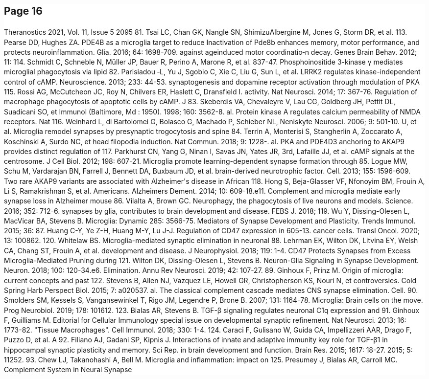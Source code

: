 ## Page 16

Theranostics 2021, Vol. 11, Issue 5 2095
81. Tsai LC, Chan GK, Nangle SN, ShimizuAlbergine M, Jones G, Storm DR, et al. 113. Pearse DD, Hughes ZA. PDE4B as a microglia target to reduce
Inactivation of Pde8b enhances memory, motor performance, and protects neuroinflammation. Glia. 2016; 64: 1698-709.
against ageinduced motor coordinatio‐n decay. Genes Brain Behav. 2012; 11: 114. Schmidt C, Schneble N, Müller JP, Bauer R, Perino A, Marone R, et al.
837-47. Phosphoinositide 3-kinase γ mediates microglial phagocytosis via lipid
82. Parisiadou ‐L, Yu J, Sgobio C, Xie C, Liu G, Sun L, et al. LRRK2 regulates kinase-independent control of cAMP. Neuroscience. 2013; 233: 44-53.
synaptogenesis and dopamine receptor activation through modulation of PKA 115. Rossi AG, McCutcheon JC, Roy N, Chilvers ER, Haslett C, Dransfield I.
activity. Nat Neurosci. 2014; 17: 367-76. Regulation of macrophage phagocytosis of apoptotic cells by cAMP. J
83. Skeberdis VA, Chevaleyre V, Lau CG, Goldberg JH, Pettit DL, Suadicani SO, et Immunol (Baltimore, Md : 1950). 1998; 160: 3562-8.
al. Protein kinase A regulates calcium permeability of NMDA receptors. Nat 116. Weinhard L, di Bartolomei G, Bolasco G, Machado P, Schieber NL, Neniskyte
Neurosci. 2006; 9: 501-10. U, et al. Microglia remodel synapses by presynaptic trogocytosis and spine
84. Terrin A, Monterisi S, Stangherlin A, Zoccarato A, Koschinski A, Surdo NC, et head filopodia induction. Nat Commun. 2018; 9: 1228-.
al. PKA and PDE4D3 anchoring to AKAP9 provides distinct regulation of 117. Parkhurst CN, Yang G, Ninan I, Savas JN, Yates JR, 3rd, Lafaille JJ, et al.
cAMP signals at the centrosome. J Cell Biol. 2012; 198: 607-21. Microglia promote learning-dependent synapse formation through
85. Logue MW, Schu M, Vardarajan BN, Farrell J, Bennett DA, Buxbaum JD, et al. brain-derived neurotrophic factor. Cell. 2013; 155: 1596-609.
Two rare AKAP9 variants are associated with Alzheimer's disease in African 118. Hong S, Beja-Glasser VF, Nfonoyim BM, Frouin A, Li S, Ramakrishnan S, et al.
Americans. Alzheimers Dement. 2014; 10: 609-18.e11. Complement and microglia mediate early synapse loss in Alzheimer mouse
86. Vilalta A, Brown GC. Neurophagy, the phagocytosis of live neurons and models. Science. 2016; 352: 712-6.
synapses by glia, contributes to brain development and disease. FEBS J. 2018; 119. Wu Y, Dissing-Olesen L, MacVicar BA, Stevens B. Microglia: Dynamic
285: 3566-75. Mediators of Synapse Development and Plasticity. Trends Immunol. 2015; 36:
87. Huang C-Y, Ye Z-H, Huang M-Y, Lu J-J. Regulation of CD47 expression in 605-13.
cancer cells. Transl Oncol. 2020; 13: 100862. 120. Whitelaw BS. Microglia-mediated synaptic elimination in neuronal
88. Lehrman EK, Wilton DK, Litvina EY, Welsh CA, Chang ST, Frouin A, et al. development and disease. J Neurophysiol. 2018; 119: 1-4.
CD47 Protects Synapses from Excess Microglia-Mediated Pruning during 121. Wilton DK, Dissing-Olesen L, Stevens B. Neuron-Glia Signaling in Synapse
Development. Neuron. 2018; 100: 120-34.e6. Elimination. Annu Rev Neurosci. 2019; 42: 107-27.
89. Ginhoux F, Prinz M. Origin of microglia: current concepts and past 122. Stevens B, Allen NJ, Vazquez LE, Howell GR, Christopherson KS, Nouri N, et
controversies. Cold Spring Harb Perspect Biol. 2015; 7: a020537. al. The classical complement cascade mediates CNS synapse elimination. Cell.
90. Smolders SM, Kessels S, Vangansewinkel T, Rigo JM, Legendre P, Brone B. 2007; 131: 1164-78.
Microglia: Brain cells on the move. Prog Neurobiol. 2019; 178: 101612. 123. Bialas AR, Stevens B. TGF-β signaling regulates neuronal C1q expression and
91. Ginhoux F, Guilliams M. Editorial for Cellular Immunology special issue on developmental synaptic refinement. Nat Neurosci. 2013; 16: 1773-82.
"Tissue Macrophages". Cell Immunol. 2018; 330: 1-4. 124. Caraci F, Gulisano W, Guida CA, Impellizzeri AAR, Drago F, Puzzo D, et al. A
92. Filiano AJ, Gadani SP, Kipnis J. Interactions of innate and adaptive immunity key role for TGF-β1 in hippocampal synaptic plasticity and memory. Sci Rep.
in brain development and function. Brain Res. 2015; 1617: 18-27. 2015; 5: 11252.
93. Chew LJ, Takanohashi A, Bell M. Microglia and inflammation: impact on 125. Presumey J, Bialas AR, Carroll MC. Complement System in Neural Synapse
